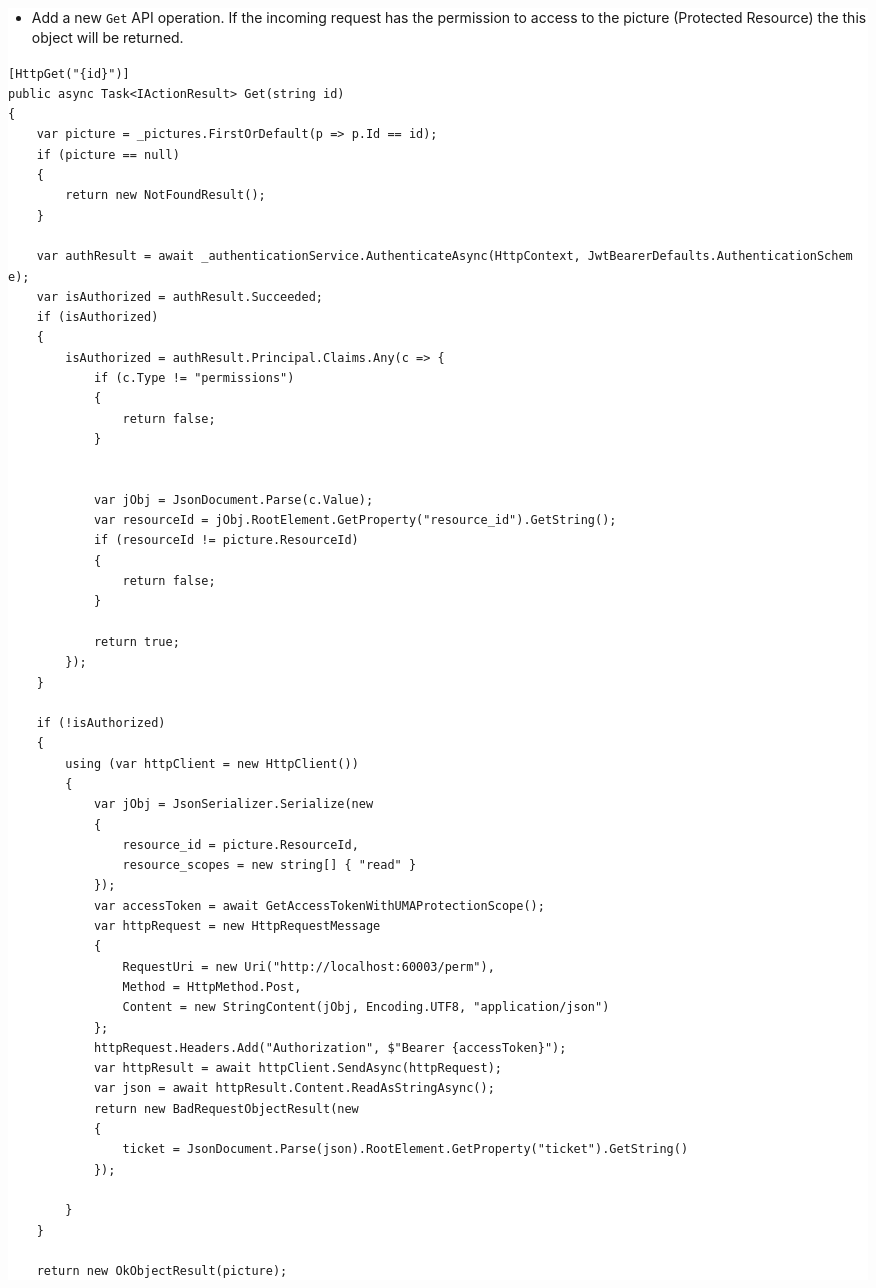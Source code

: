 * Add a new `Get` API operation. If the incoming request has the permission to access to the picture (Protected Resource) the this object will be returned.

```
[HttpGet("{id}")]
public async Task<IActionResult> Get(string id)
{
    var picture = _pictures.FirstOrDefault(p => p.Id == id);
    if (picture == null)
    {
        return new NotFoundResult();
    }

    var authResult = await _authenticationService.AuthenticateAsync(HttpContext, JwtBearerDefaults.AuthenticationScheme);
    var isAuthorized = authResult.Succeeded;
    if (isAuthorized)
    {
        isAuthorized = authResult.Principal.Claims.Any(c => {
            if (c.Type != "permissions")
            {
                return false;
            }


            var jObj = JsonDocument.Parse(c.Value);
            var resourceId = jObj.RootElement.GetProperty("resource_id").GetString();
            if (resourceId != picture.ResourceId)
            {
                return false;
            }

            return true;
        });
    }

    if (!isAuthorized)
    {
        using (var httpClient = new HttpClient())
        {
            var jObj = JsonSerializer.Serialize(new
            {
                resource_id = picture.ResourceId,
                resource_scopes = new string[] { "read" }
            });
            var accessToken = await GetAccessTokenWithUMAProtectionScope();
            var httpRequest = new HttpRequestMessage
            {
                RequestUri = new Uri("http://localhost:60003/perm"),
                Method = HttpMethod.Post,
                Content = new StringContent(jObj, Encoding.UTF8, "application/json")
            };
            httpRequest.Headers.Add("Authorization", $"Bearer {accessToken}");
            var httpResult = await httpClient.SendAsync(httpRequest);
            var json = await httpResult.Content.ReadAsStringAsync();
            return new BadRequestObjectResult(new
            {
                ticket = JsonDocument.Parse(json).RootElement.GetProperty("ticket").GetString()
            });

        }
    }

    return new OkObjectResult(picture);
```